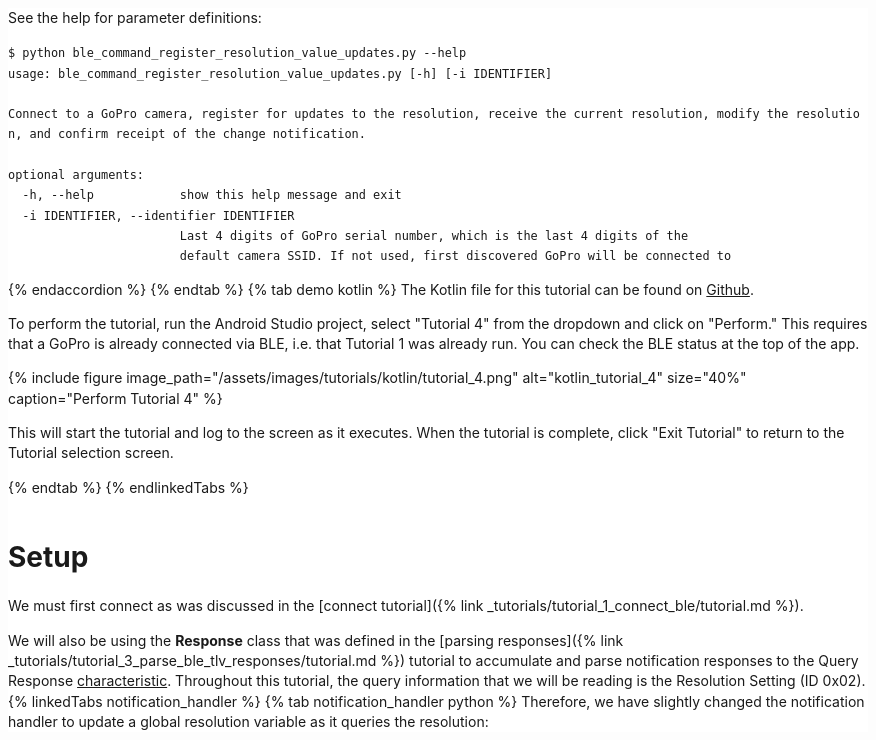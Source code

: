 See the help for parameter definitions:

```console
$ python ble_command_register_resolution_value_updates.py --help
usage: ble_command_register_resolution_value_updates.py [-h] [-i IDENTIFIER]

Connect to a GoPro camera, register for updates to the resolution, receive the current resolution, modify the resolution, and confirm receipt of the change notification.

optional arguments:
  -h, --help            show this help message and exit
  -i IDENTIFIER, --identifier IDENTIFIER
                        Last 4 digits of GoPro serial number, which is the last 4 digits of the
                        default camera SSID. If not used, first discovered GoPro will be connected to
```
{% endaccordion %}
{% endtab %}
{% tab demo kotlin %}
The Kotlin file for this tutorial can be found on
[Github](https://github.com/gopro/OpenGoPro/tree/main/demos/kotlin/tutorial/app/src/main/java/com/example/open_gopro_tutorial/tutorials/Tutorial4BleQueries.kt).

To perform the tutorial, run the Android Studio project, select "Tutorial 4" from the dropdown and click on "Perform."
This requires that a GoPro is already connected via BLE, i.e. that Tutorial 1 was already run. You can
check the BLE status at the top of the app.

{% include figure image_path="/assets/images/tutorials/kotlin/tutorial_4.png" alt="kotlin_tutorial_4" size="40%" caption="Perform Tutorial 4" %}

This will start the tutorial and log to the screen as it executes. When the tutorial is complete, click
"Exit Tutorial" to return to the Tutorial selection screen.

{% endtab %}
{% endlinkedTabs %}

# Setup

We must first connect as was discussed in the
[connect tutorial]({% link _tutorials/tutorial_1_connect_ble/tutorial.md %}).

We will also be using the **Response** class that was defined in the
[parsing responses]({% link _tutorials/tutorial_3_parse_ble_tlv_responses/tutorial.md %}) tutorial to accumulate
and parse notification responses to the Query Response
[characteristic](/ble/index.html#services-and-characteristics).
Throughout this tutorial, the query information that we will be reading is the Resolution Setting (ID 0x02).
{% linkedTabs notification_handler %}
{% tab notification_handler python %}
Therefore, we have slightly changed the notification handler to update a global resolution variable as it
queries the resolution:
